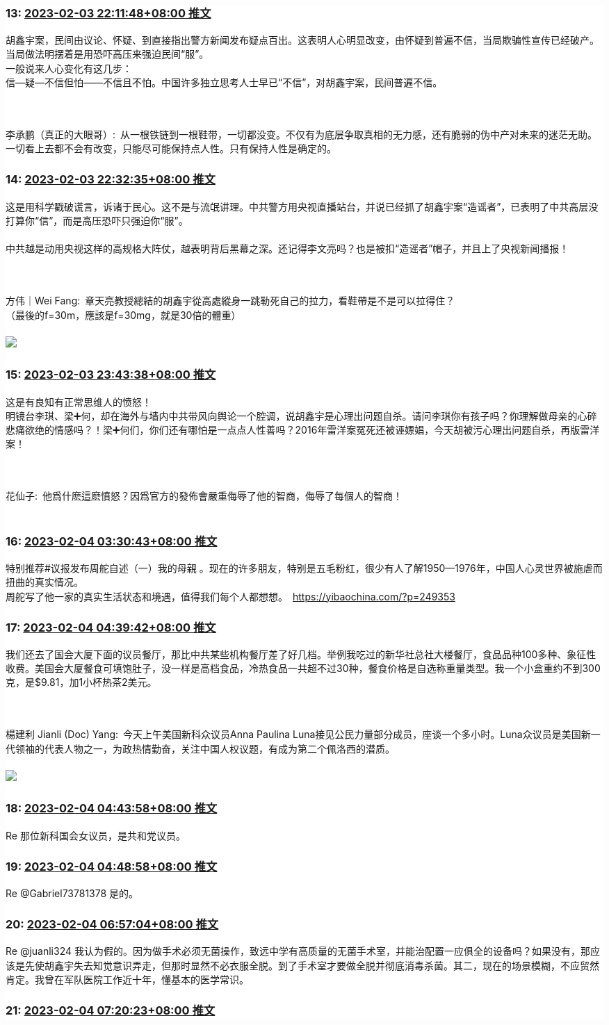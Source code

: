 ### 13: [2023-02-03 22:11:48+08:00 推文](https://twitter.com/realcaixia/status/1621511775928864771)

胡鑫宇案，民间由议论、怀疑、到直接指出警方新闻发布疑点百出。这表明人心明显改变，由怀疑到普遍不信，当局欺骗性宣传已经破产。<br>当局做法明摆着是用恐吓高压来强迫民间“服”。<br>一般说来人心变化有这几步：<br>信—疑—不信但怕——不信且不怕。中国许多独立思考人士早已“不信”，对胡鑫宇案，民间普遍不信。<div class="rsshub-quote"><br><br>李承鹏（真正的大眼哥）: 从一根铁链到一根鞋带，一切都没变。不仅有为底层争取真相的无力感，还有脆弱的伪中产对未来的迷茫无助。一切看上去都不会有改变，只能尽可能保持点人性。只有保持人性是确定的。<br></div>

### 14: [2023-02-03 22:32:35+08:00 推文](https://twitter.com/realcaixia/status/1621517007689781250)

这是用科学戳破谎言，诉诸于民心。这不是与流氓讲理。中共警方用央视直播站台，并说已经抓了胡鑫宇案“造谣者”，已表明了中共高层没打算你“信”，而是高压恐吓只强迫你“服”。<br><br>中共越是动用央视这样的高规格大阵仗，越表明背后黑幕之深。还记得李文亮吗？也是被扣“造谣者”帽子，并且上了央视新闻播报！<div class="rsshub-quote"><br><br>方伟｜Wei Fang: 章天亮教授總結的胡鑫宇從高處縱身一跳勒死自己的拉力，看鞋帶是不是可以拉得住？<br>（最後的f=30m，應該是f=30mg，就是30倍的體重）<br><br><img style="" src="https://pbs.twimg.com/media/Fn__mMBXkAMUnSP?format=png&amp;name=orig" referrerpolicy="no-referrer"></div>

### 15: [2023-02-03 23:43:38+08:00 推文](https://twitter.com/realcaixia/status/1621534885784555520)

这是有良知有正常思维人的愤怒！<br>明镜台李琪、梁➕何，却在海外与墙内中共带风向舆论一个腔调，说胡鑫宇是心理出问题自杀。请问李琪你有孩子吗？你理解做母亲的心碎悲痛欲绝的情感吗？！梁➕何们，你们还有哪怕是一点点人性善吗？2016年雷洋案冤死还被诬嫖娼，今天胡被污心理出问题自杀，再版雷洋案！<div class="rsshub-quote"><br><br>花仙子: 他爲什麽這麽憤怒？因爲官方的發佈會嚴重侮辱了他的智商，侮辱了每個人的智商！<br><br><video src="https://video.twimg.com/ext_tw_video/1621385542934974465/pu/vid/320x320/KZEBcz0QvJcezJVf.mp4?tag=12" controls="controls" poster="https://pbs.twimg.com/ext_tw_video_thumb/1621385542934974465/pu/img/KYHg3nyihjUHNIK2.jpg"></video></div>

### 16: [2023-02-04 03:30:43+08:00 推文](https://twitter.com/realcaixia/status/1621592036221542401)

特别推荐#议报发布周舵自述（一）我的母親 。现在的许多朋友，特别是五毛粉红，很少有人了解1950—1976年，中国人心灵世界被施虐而扭曲的真实情况。<br>周舵写了他一家的真实生活状态和境遇，值得我们每个人都想想。 <a href="https://yibaochina.com/?p=249353" target="_blank" rel="noopener noreferrer">https://yibaochina.com/?p=249353</a>

### 17: [2023-02-04 04:39:42+08:00 推文](https://twitter.com/realcaixia/status/1621609397029052417)

我们还去了国会大厦下面的议员餐厅，那比中共某些机构餐厅差了好几档。举例我吃过的新华社总社大楼餐厅，食品品种100多种、象征性收费。美国会大厦餐食可填饱肚子，没一样是高档食品，冷热食品一共超不过30种，餐食价格是自选称重量类型。我一个小盒重约不到300克，是$9.81，加1小杯热茶2美元。<div class="rsshub-quote"><br><br>楊建利 Jianli (Doc) Yang: 今天上午美国新科众议员Anna Paulina Luna接见公民力量部分成员，座谈一个多小时。Luna众议员是美国新一代领袖的代表人物之一，为政热情勤奋，关注中国人权议题，有成为第二个佩洛西的潜质。<br><br><img style="" src="https://pbs.twimg.com/media/FoAKeEwXgAA8RZW?format=jpg&amp;name=orig" referrerpolicy="no-referrer"></div>

### 18: [2023-02-04 04:43:58+08:00 推文](https://twitter.com/realcaixia/status/1621610469831151616)

Re 那位新科国会女议员，是共和党议员。

### 19: [2023-02-04 04:48:58+08:00 推文](https://twitter.com/realcaixia/status/1621611726876856321)

Re @Gabriel73781378 是的。

### 20: [2023-02-04 06:57:04+08:00 推文](https://twitter.com/realcaixia/status/1621643964775268352)

Re @juanli324 我认为假的。因为做手术必须无菌操作，致远中学有高质量的无菌手术室，并能治配置一应俱全的设备吗？如果没有，那应该是先使胡鑫宇失去知觉意识弄走，但那时显然不必衣服全脱。到了手术室才要做全脱并彻底消毒杀菌。其二，现在的场景模糊，不应贸然肯定。我曾在军队医院工作近十年，懂基本的医学常识。

### 21: [2023-02-04 07:20:23+08:00 推文](https://twitter.com/realcaixia/status/1621649834414379009)

